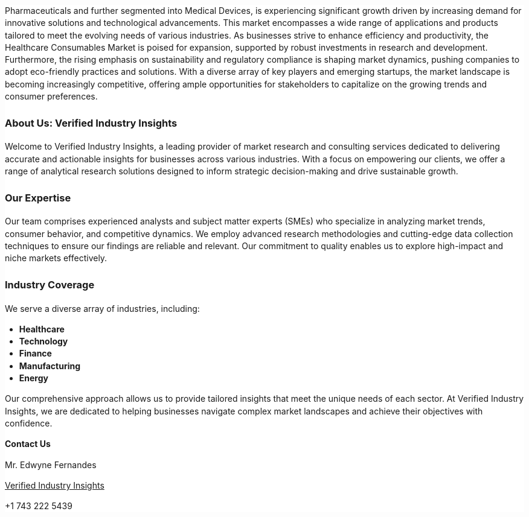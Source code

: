 Pharmaceuticals and further segmented into Medical Devices, is experiencing significant growth driven by increasing demand for innovative solutions and technological advancements. This market encompasses a wide range of applications and products tailored to meet the evolving needs of various industries. As businesses strive to enhance efficiency and productivity, the Healthcare Consumables Market is poised for expansion, supported by robust investments in research and development. Furthermore, the rising emphasis on sustainability and regulatory compliance is shaping market dynamics, pushing companies to adopt eco-friendly practices and solutions. With a diverse array of key players and emerging startups, the market landscape is becoming increasingly competitive, offering ample opportunities for stakeholders to capitalize on the growing trends and consumer preferences.</p><h3>About Us: Verified Industry Insights</h3><p>Welcome to Verified Industry Insights, a leading provider of market research and consulting services dedicated to delivering accurate and actionable insights for businesses across various industries. With a focus on empowering our clients, we offer a range of analytical research solutions designed to inform strategic decision-making and drive sustainable growth.</p><h3>Our Expertise</h3><p>Our team comprises experienced analysts and subject matter experts (SMEs) who specialize in analyzing market trends, consumer behavior, and competitive dynamics. We employ advanced research methodologies and cutting-edge data collection techniques to ensure our findings are reliable and relevant. Our commitment to quality enables us to explore high-impact and niche markets effectively.</p><h3>Industry Coverage</h3><p>We serve a diverse array of industries, including:</p><ul><li><strong>Healthcare</strong></li><li><strong>Technology</strong></li><li><strong>Finance</strong></li><li><strong>Manufacturing</strong></li><li><strong>Energy</strong></li></ul><p>Our comprehensive approach allows us to provide tailored insights that meet the unique needs of each sector. At Verified Industry Insights, we are dedicated to helping businesses navigate complex market landscapes and achieve their objectives with confidence.</p><p><strong>Contact Us</strong></p><p>Mr. Edwyne Fernandes</p><p><a href="https://www.verifiedindustryinsights.com/">Verified Industry Insights</a></p><p>+1 743 222 5439</p>
